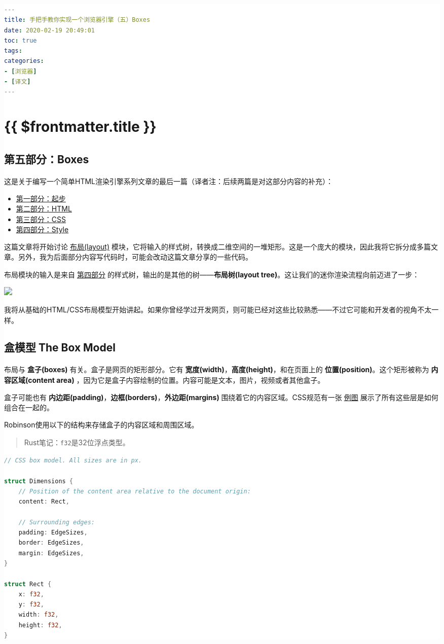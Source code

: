```yaml
---
title: 手把手教你实现一个浏览器引擎（五）Boxes
date: 2020-02-19 20:49:01
toc: true
tags:
categories:
- [浏览器]
- [译文]
---
```


# {{ $frontmatter.title }}

## 第五部分：Boxes

这是关于编写一个简单HTML渲染引擎系列文章的最后一篇（译者注：后续两篇是对这部分内容的补充）：

- [第一部分：起步](./how-broswers-work-1.md)
- [第二部分：HTML](./how-broswers-work-2.md)
- [第三部分：CSS](./how-broswers-work-3.md)
- [第四部分：Style](./how-broswers-work-4.md)

这篇文章将开始讨论 [布局(layout)](https://github.com/mbrubeck/robinson/blob/master/src/layout.rs) 模块，它将输入的样式树，转换成二维空间的一堆矩形。这是一个庞大的模块，因此我将它拆分成多篇文章。另外，我为后面部分内容写代码时，可能会改动这篇文章分享的一些代码。

布局模块的输入是来自 [第四部分](https://developers.weixin.qq.com/community/develop/article/doc/000c0e53584310a068e9f0f7c5fc13) 的样式树，输出的是其他的树——**布局树(layout tree)**。这让我们的迷你渲染流程向前迈进了一步：

![](/browsers/boxes-1.jpg)

我将从基础的HTML/CSS布局模型开始讲起。如果你曾经学过开发网页，则可能已经对这些比较熟悉——不过它可能和开发者的视角不太一样。

## 盒模型 The Box Model

布局与 **盒子(boxes)** 有关。盒子是网页的矩形部分。它有 **宽度(width)**，**高度(height)**，和在页面上的 **位置(position)**。这个矩形被称为 **内容区域(content area)** ，因为它是盒子内容绘制的位置。内容可能是文本，图片，视频或者其他盒子。

盒子可能也有 **内边距(padding)**，**边框(borders)**，**外边距(margins)** 围绕着它的内容区域。CSS规范有一张 [例图](http://www.w3.org/TR/CSS2/box.html#box-dimensions) 展示了所有这些层是如何组合在一起的。

Robinson使用以下的结构来存储盒子的内容区域和周围区域。

> Rust笔记：`f32`是32位浮点类型。

```rust
// CSS box model. All sizes are in px.

struct Dimensions {
    // Position of the content area relative to the document origin:
    content: Rect,

    // Surrounding edges:
    padding: EdgeSizes,
    border: EdgeSizes,
    margin: EdgeSizes,
}

struct Rect {
    x: f32,
    y: f32,
    width: f32,
    height: f32,
}

```